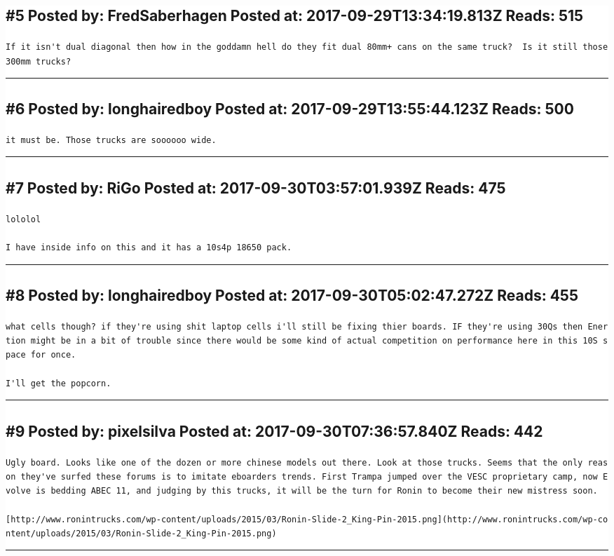 ## \#5 Posted by: FredSaberhagen Posted at: 2017-09-29T13:34:19.813Z Reads: 515

```
If it isn't dual diagonal then how in the goddamn hell do they fit dual 80mm+ cans on the same truck?  Is it still those 300mm trucks?
```

---
## \#6 Posted by: longhairedboy Posted at: 2017-09-29T13:55:44.123Z Reads: 500

```
it must be. Those trucks are soooooo wide.
```

---
## \#7 Posted by: RiGo Posted at: 2017-09-30T03:57:01.939Z Reads: 475

```
lololol 

I have inside info on this and it has a 10s4p 18650 pack.
```

---
## \#8 Posted by: longhairedboy Posted at: 2017-09-30T05:02:47.272Z Reads: 455

```
what cells though? if they're using shit laptop cells i'll still be fixing thier boards. IF they're using 30Qs then Enertion might be in a bit of trouble since there would be some kind of actual competition on performance here in this 10S space for once. 

I'll get the popcorn.
```

---
## \#9 Posted by: pixelsilva Posted at: 2017-09-30T07:36:57.840Z Reads: 442

```
Ugly board. Looks like one of the dozen or more chinese models out there. Look at those trucks. Seems that the only reason they've surfed these forums is to imitate eboarders trends. First Trampa jumped over the VESC proprietary camp, now Evolve is bedding ABEC 11, and judging by this trucks, it will be the turn for Ronin to become their new mistress soon.

[http://www.ronintrucks.com/wp-content/uploads/2015/03/Ronin-Slide-2_King-Pin-2015.png](http://www.ronintrucks.com/wp-content/uploads/2015/03/Ronin-Slide-2_King-Pin-2015.png)
```

---